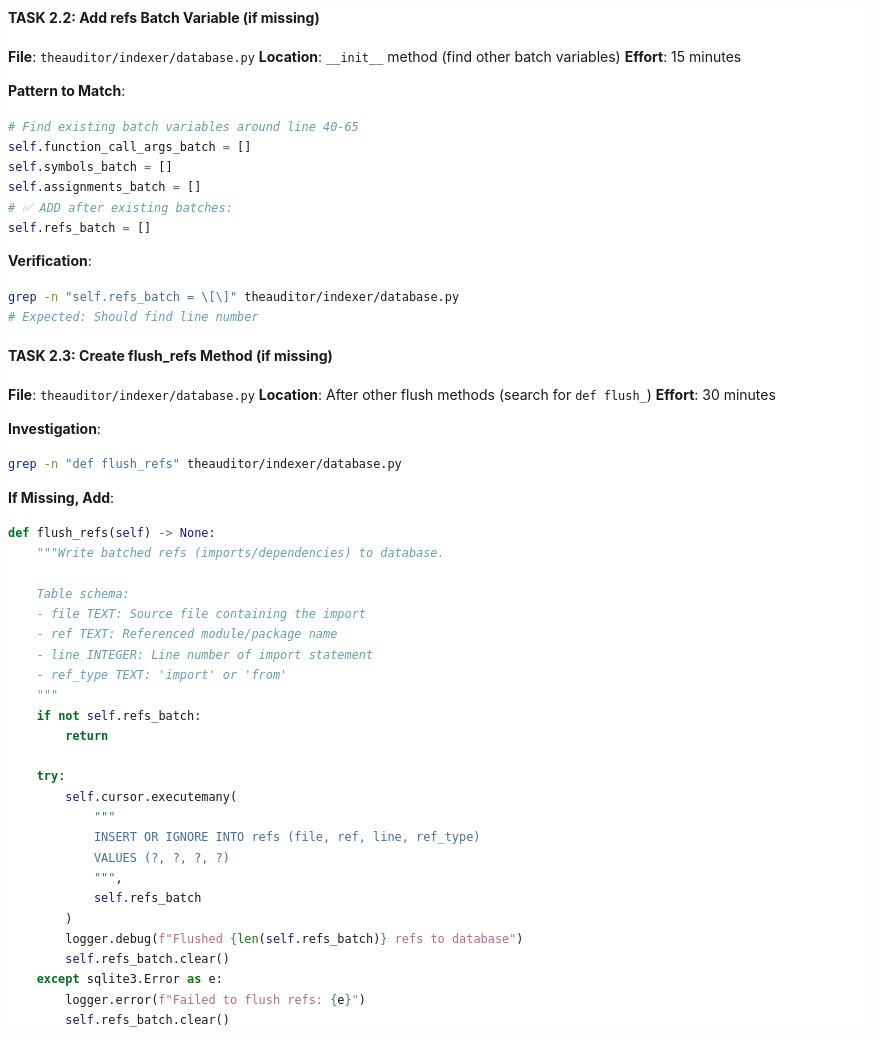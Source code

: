 #### TASK 2.2: Add refs Batch Variable (if missing)
**File**: `theauditor/indexer/database.py`
**Location**: `__init__` method (find other batch variables)
**Effort**: 15 minutes

**Pattern to Match**:
```python
# Find existing batch variables around line 40-65
self.function_call_args_batch = []
self.symbols_batch = []
self.assignments_batch = []
# ✅ ADD after existing batches:
self.refs_batch = []
```

**Verification**:
```bash
grep -n "self.refs_batch = \[\]" theauditor/indexer/database.py
# Expected: Should find line number
```

#### TASK 2.3: Create flush_refs Method (if missing)
**File**: `theauditor/indexer/database.py`
**Location**: After other flush methods (search for `def flush_`)
**Effort**: 30 minutes

**Investigation**:
```bash
grep -n "def flush_refs" theauditor/indexer/database.py
```

**If Missing, Add**:
```python
def flush_refs(self) -> None:
    """Write batched refs (imports/dependencies) to database.

    Table schema:
    - file TEXT: Source file containing the import
    - ref TEXT: Referenced module/package name
    - line INTEGER: Line number of import statement
    - ref_type TEXT: 'import' or 'from'
    """
    if not self.refs_batch:
        return

    try:
        self.cursor.executemany(
            """
            INSERT OR IGNORE INTO refs (file, ref, line, ref_type)
            VALUES (?, ?, ?, ?)
            """,
            self.refs_batch
        )
        logger.debug(f"Flushed {len(self.refs_batch)} refs to database")
        self.refs_batch.clear()
    except sqlite3.Error as e:
        logger.error(f"Failed to flush refs: {e}")
        self.refs_batch.clear()
```
